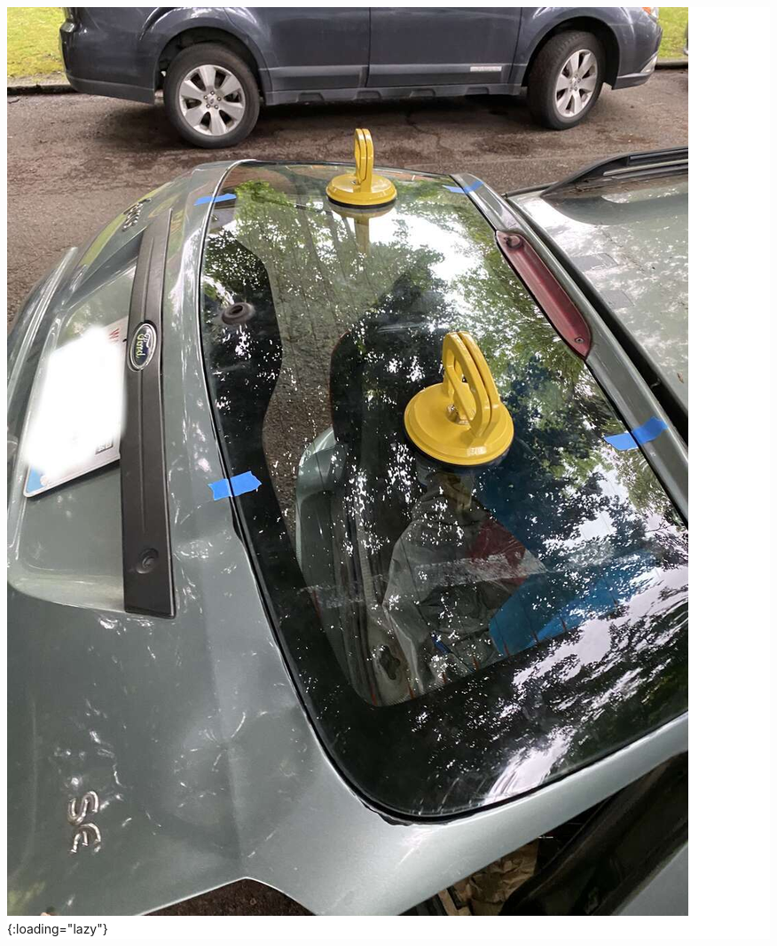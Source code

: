 ![Trunk open so the window remains stable](/assets/2023-07-15-replacing-rear-windshield-2003-ford-focus-wagon/IMG_1573.jpg){:loading="lazy"}
